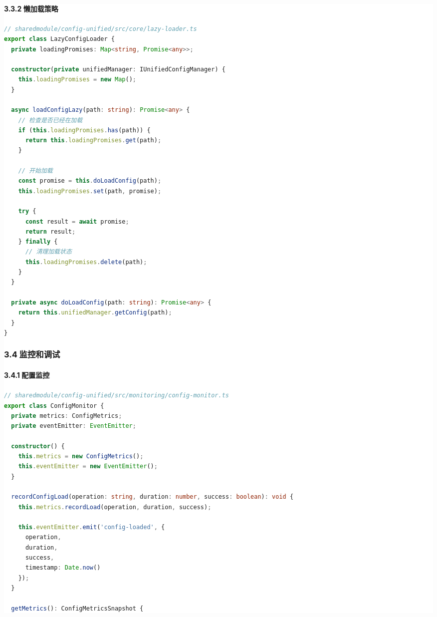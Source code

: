 ```typescript
```

#### **3.3.2 懒加载策略**
```typescript
// sharedmodule/config-unified/src/core/lazy-loader.ts
export class LazyConfigLoader {
  private loadingPromises: Map<string, Promise<any>>;

  constructor(private unifiedManager: IUnifiedConfigManager) {
    this.loadingPromises = new Map();
  }

  async loadConfigLazy(path: string): Promise<any> {
    // 检查是否已经在加载
    if (this.loadingPromises.has(path)) {
      return this.loadingPromises.get(path);
    }

    // 开始加载
    const promise = this.doLoadConfig(path);
    this.loadingPromises.set(path, promise);

    try {
      const result = await promise;
      return result;
    } finally {
      // 清理加载状态
      this.loadingPromises.delete(path);
    }
  }

  private async doLoadConfig(path: string): Promise<any> {
    return this.unifiedManager.getConfig(path);
  }
}
```

### 3.4 监控和调试

#### **3.4.1 配置监控**
```typescript
// sharedmodule/config-unified/src/monitoring/config-monitor.ts
export class ConfigMonitor {
  private metrics: ConfigMetrics;
  private eventEmitter: EventEmitter;

  constructor() {
    this.metrics = new ConfigMetrics();
    this.eventEmitter = new EventEmitter();
  }

  recordConfigLoad(operation: string, duration: number, success: boolean): void {
    this.metrics.recordLoad(operation, duration, success);

    this.eventEmitter.emit('config-loaded', {
      operation,
      duration,
      success,
      timestamp: Date.now()
    });
  }

  getMetrics(): ConfigMetricsSnapshot {
```